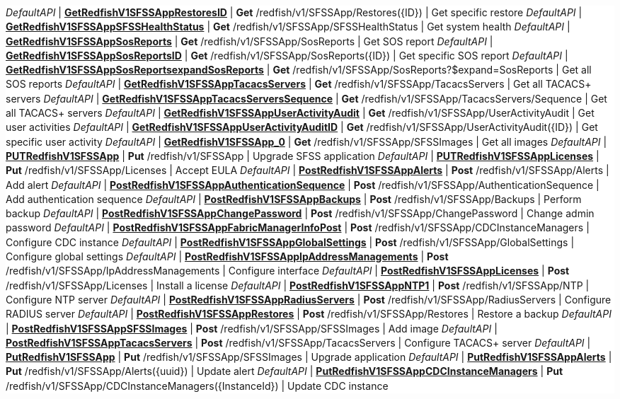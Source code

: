 *DefaultAPI* | [**GetRedfishV1SFSSAppRestoresID**](docs/DefaultAPI.md#getredfishv1sfssapprestoresid) | **Get** /redfish/v1/SFSSApp/Restores({ID}) | Get specific restore
*DefaultAPI* | [**GetRedfishV1SFSSAppSFSSHealthStatus**](docs/DefaultAPI.md#getredfishv1sfssappsfsshealthstatus) | **Get** /redfish/v1/SFSSApp/SFSSHealthStatus | Get system health
*DefaultAPI* | [**GetRedfishV1SFSSAppSosReports**](docs/DefaultAPI.md#getredfishv1sfssappsosreports) | **Get** /redfish/v1/SFSSApp/SosReports | Get SOS report
*DefaultAPI* | [**GetRedfishV1SFSSAppSosReportsID**](docs/DefaultAPI.md#getredfishv1sfssappsosreportsid) | **Get** /redfish/v1/SFSSApp/SosReports({ID}) | Get specific SOS report
*DefaultAPI* | [**GetRedfishV1SFSSAppSosReportsexpandSosReports**](docs/DefaultAPI.md#getredfishv1sfssappsosreportsexpandsosreports) | **Get** /redfish/v1/SFSSApp/SosReports?$expand&#x3D;SosReports | Get all SOS reports
*DefaultAPI* | [**GetRedfishV1SFSSAppTacacsServers**](docs/DefaultAPI.md#getredfishv1sfssapptacacsservers) | **Get** /redfish/v1/SFSSApp/TacacsServers | Get all TACACS+ servers
*DefaultAPI* | [**GetRedfishV1SFSSAppTacacsServersSequence**](docs/DefaultAPI.md#getredfishv1sfssapptacacsserverssequence) | **Get** /redfish/v1/SFSSApp/TacacsServers/Sequence | Get all TACACS+ servers
*DefaultAPI* | [**GetRedfishV1SFSSAppUserActivityAudit**](docs/DefaultAPI.md#getredfishv1sfssappuseractivityaudit) | **Get** /redfish/v1/SFSSApp/UserActivityAudit | Get user activities
*DefaultAPI* | [**GetRedfishV1SFSSAppUserActivityAuditID**](docs/DefaultAPI.md#getredfishv1sfssappuseractivityauditid) | **Get** /redfish/v1/SFSSApp/UserActivityAudit({ID}) | Get specific user activity
*DefaultAPI* | [**GetRedfishV1SFSSApp_0**](docs/DefaultAPI.md#getredfishv1sfssapp_0) | **Get** /redfish/v1/SFSSApp/SFSSImages | Get all images
*DefaultAPI* | [**PUTRedfishV1SFSSApp**](docs/DefaultAPI.md#putredfishv1sfssapp) | **Put** /redfish/v1/SFSSApp | Upgrade SFSS application
*DefaultAPI* | [**PUTRedfishV1SFSSAppLicenses**](docs/DefaultAPI.md#putredfishv1sfssapplicenses) | **Put** /redfish/v1/SFSSApp/Licenses | Accept EULA
*DefaultAPI* | [**PostRedfishV1SFSSAppAlerts**](docs/DefaultAPI.md#postredfishv1sfssappalerts) | **Post** /redfish/v1/SFSSApp/Alerts | Add alert
*DefaultAPI* | [**PostRedfishV1SFSSAppAuthenticationSequence**](docs/DefaultAPI.md#postredfishv1sfssappauthenticationsequence) | **Post** /redfish/v1/SFSSApp/AuthenticationSequence | Add authentication sequence
*DefaultAPI* | [**PostRedfishV1SFSSAppBackups**](docs/DefaultAPI.md#postredfishv1sfssappbackups) | **Post** /redfish/v1/SFSSApp/Backups | Perform backup
*DefaultAPI* | [**PostRedfishV1SFSSAppChangePassword**](docs/DefaultAPI.md#postredfishv1sfssappchangepassword) | **Post** /redfish/v1/SFSSApp/ChangePassword | Change admin password
*DefaultAPI* | [**PostRedfishV1SFSSAppFabricManagerInfoPost**](docs/DefaultAPI.md#postredfishv1sfssappfabricmanagerinfopost) | **Post** /redfish/v1/SFSSApp/CDCInstanceManagers | Configure CDC instance
*DefaultAPI* | [**PostRedfishV1SFSSAppGlobalSettings**](docs/DefaultAPI.md#postredfishv1sfssappglobalsettings) | **Post** /redfish/v1/SFSSApp/GlobalSettings | Configure global settings
*DefaultAPI* | [**PostRedfishV1SFSSAppIpAddressManagements**](docs/DefaultAPI.md#postredfishv1sfssappipaddressmanagements) | **Post** /redfish/v1/SFSSApp/IpAddressManagements | Configure interface
*DefaultAPI* | [**PostRedfishV1SFSSAppLicenses**](docs/DefaultAPI.md#postredfishv1sfssapplicenses) | **Post** /redfish/v1/SFSSApp/Licenses | Install a license
*DefaultAPI* | [**PostRedfishV1SFSSAppNTP1**](docs/DefaultAPI.md#postredfishv1sfssappntp1) | **Post** /redfish/v1/SFSSApp/NTP | Configure NTP server
*DefaultAPI* | [**PostRedfishV1SFSSAppRadiusServers**](docs/DefaultAPI.md#postredfishv1sfssappradiusservers) | **Post** /redfish/v1/SFSSApp/RadiusServers | Configure RADIUS server
*DefaultAPI* | [**PostRedfishV1SFSSAppRestores**](docs/DefaultAPI.md#postredfishv1sfssapprestores) | **Post** /redfish/v1/SFSSApp/Restores | Restore a backup
*DefaultAPI* | [**PostRedfishV1SFSSAppSFSSImages**](docs/DefaultAPI.md#postredfishv1sfssappsfssimages) | **Post** /redfish/v1/SFSSApp/SFSSImages | Add image
*DefaultAPI* | [**PostRedfishV1SFSSAppTacacsServers**](docs/DefaultAPI.md#postredfishv1sfssapptacacsservers) | **Post** /redfish/v1/SFSSApp/TacacsServers | Configure TACACS+ server
*DefaultAPI* | [**PutRedfishV1SFSSApp**](docs/DefaultAPI.md#putredfishv1sfssapp) | **Put** /redfish/v1/SFSSApp/SFSSImages | Upgrade application
*DefaultAPI* | [**PutRedfishV1SFSSAppAlerts**](docs/DefaultAPI.md#putredfishv1sfssappalerts) | **Put** /redfish/v1/SFSSApp/Alerts({uuid}) | Update alert
*DefaultAPI* | [**PutRedfishV1SFSSAppCDCInstanceManagers**](docs/DefaultAPI.md#putredfishv1sfssappcdcinstancemanagers) | **Put** /redfish/v1/SFSSApp/CDCInstanceManagers({InstanceId}) | Update CDC instance